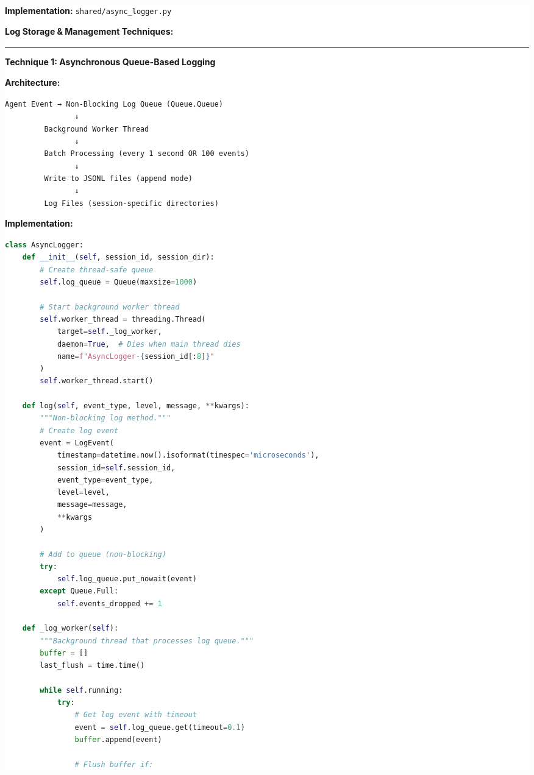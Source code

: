 **Implementation:** `shared/async_logger.py`

**Log Storage & Management Techniques:**

---

**Technique 1: Asynchronous Queue-Based Logging**

**Architecture:**
```
Agent Event → Non-Blocking Log Queue (Queue.Queue)
                ↓
         Background Worker Thread
                ↓
         Batch Processing (every 1 second OR 100 events)
                ↓
         Write to JSONL files (append mode)
                ↓
         Log Files (session-specific directories)
```

**Implementation:**
```python
class AsyncLogger:
    def __init__(self, session_id, session_dir):
        # Create thread-safe queue
        self.log_queue = Queue(maxsize=1000)
        
        # Start background worker thread
        self.worker_thread = threading.Thread(
            target=self._log_worker,
            daemon=True,  # Dies when main thread dies
            name=f"AsyncLogger-{session_id[:8]}"
        )
        self.worker_thread.start()
    
    def log(self, event_type, level, message, **kwargs):
        """Non-blocking log method."""
        # Create log event
        event = LogEvent(
            timestamp=datetime.now().isoformat(timespec='microseconds'),
            session_id=self.session_id,
            event_type=event_type,
            level=level,
            message=message,
            **kwargs
        )
        
        # Add to queue (non-blocking)
        try:
            self.log_queue.put_nowait(event)
        except Queue.Full:
            self.events_dropped += 1
    
    def _log_worker(self):
        """Background thread that processes log queue."""
        buffer = []
        last_flush = time.time()
        
        while self.running:
            try:
                # Get log event with timeout
                event = self.log_queue.get(timeout=0.1)
                buffer.append(event)
                
                # Flush buffer if:
```